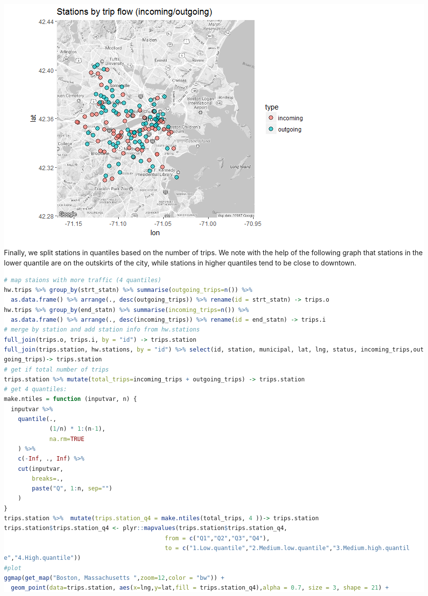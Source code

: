 ![](Hubway_files/figure-markdown_github-ascii_identifiers/unnamed-chunk-25-1.png)

Finally, we split stations in quantiles based on the number of trips. We note with the help of the following graph that stations in the lower quantile are on the outskirts of the city, while stations in higher quantiles tend to be close to downtown.

``` r
# map staions with more traffic (4 quantiles)
hw.trips %>% group_by(strt_statn) %>% summarise(outgoing_trips=n()) %>% 
  as.data.frame() %>% arrange(., desc(outgoing_trips)) %>% rename(id = strt_statn) -> trips.o
hw.trips %>% group_by(end_statn) %>% summarise(incoming_trips=n()) %>%
  as.data.frame() %>% arrange(., desc(incoming_trips)) %>% rename(id = end_statn) -> trips.i
# merge by station and add station info from hw.stations
full_join(trips.o, trips.i, by = "id") -> trips.station
full_join(trips.station, hw.stations, by = "id") %>% select(id, station, municipal, lat, lng, status, incoming_trips,outgoing_trips)-> trips.station
# get if total number of trips
trips.station %>% mutate(total_trips=incoming_trips + outgoing_trips) -> trips.station
# get 4 quantiles:
make.ntiles = function (inputvar, n) { 
  inputvar %>%
    quantile(., 
             (1/n) * 1:(n-1),
             na.rm=TRUE
    ) %>%
    c(-Inf, ., Inf) %>%
    cut(inputvar, 
        breaks=., 
        paste("Q", 1:n, sep="")
    ) 
}
trips.station %>%  mutate(trips.station_q4 = make.ntiles(total_trips, 4 ))-> trips.station
trips.station$trips.station_q4 <- plyr::mapvalues(trips.station$trips.station_q4,
                                              from = c("Q1","Q2","Q3","Q4"),
                                              to = c("1.Low.quantile","2.Medium.low.quantile","3.Medium.high.quantile","4.High.quantile"))  
#plot
ggmap(get_map("Boston, Massachusetts ",zoom=12,color = "bw")) +
  geom_point(data=trips.station, aes(x=lng,y=lat,fill = trips.station_q4),alpha = 0.7, size = 3, shape = 21) +
```